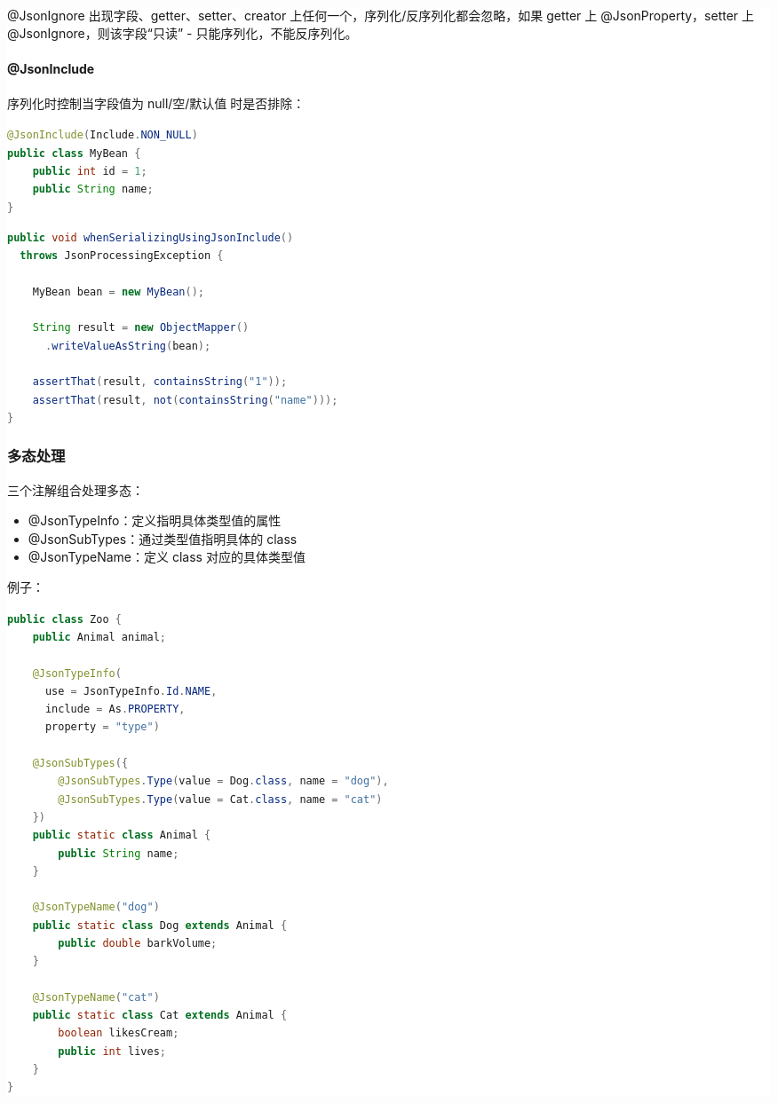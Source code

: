 @JsonIgnore 出现字段、getter、setter、creator 上任何一个，序列化/反序列化都会忽略，如果 getter 上 @JsonProperty，setter 上 @JsonIgnore，则该字段“只读” - 只能序列化，不能反序列化。

#### <span class="kwd">@JsonInclude</span>

序列化时控制当字段值为 null/空/默认值 时是否排除：

```java
@JsonInclude(Include.NON_NULL)
public class MyBean {
    public int id = 1;
    public String name;
}
```

```java
public void whenSerializingUsingJsonInclude()
  throws JsonProcessingException {

    MyBean bean = new MyBean();

    String result = new ObjectMapper()
      .writeValueAsString(bean);

    assertThat(result, containsString("1"));
    assertThat(result, not(containsString("name")));
}
```

### 多态处理

三个注解组合处理多态：

-   <span class="kwd">@JsonTypeInfo</span>：定义指明具体类型值的属性
-   <span class="kwd">@JsonSubTypes</span>：通过类型值指明具体的 class
-   <span class="kwd">@JsonTypeName</span>：定义 class 对应的具体类型值

例子：

```java
public class Zoo {
    public Animal animal;

    @JsonTypeInfo(
      use = JsonTypeInfo.Id.NAME,
      include = As.PROPERTY,
      property = "type")

    @JsonSubTypes({
        @JsonSubTypes.Type(value = Dog.class, name = "dog"),
        @JsonSubTypes.Type(value = Cat.class, name = "cat")
    })
    public static class Animal {
        public String name;
    }

    @JsonTypeName("dog")
    public static class Dog extends Animal {
        public double barkVolume;
    }

    @JsonTypeName("cat")
    public static class Cat extends Animal {
        boolean likesCream;
        public int lives;
    }
}
```